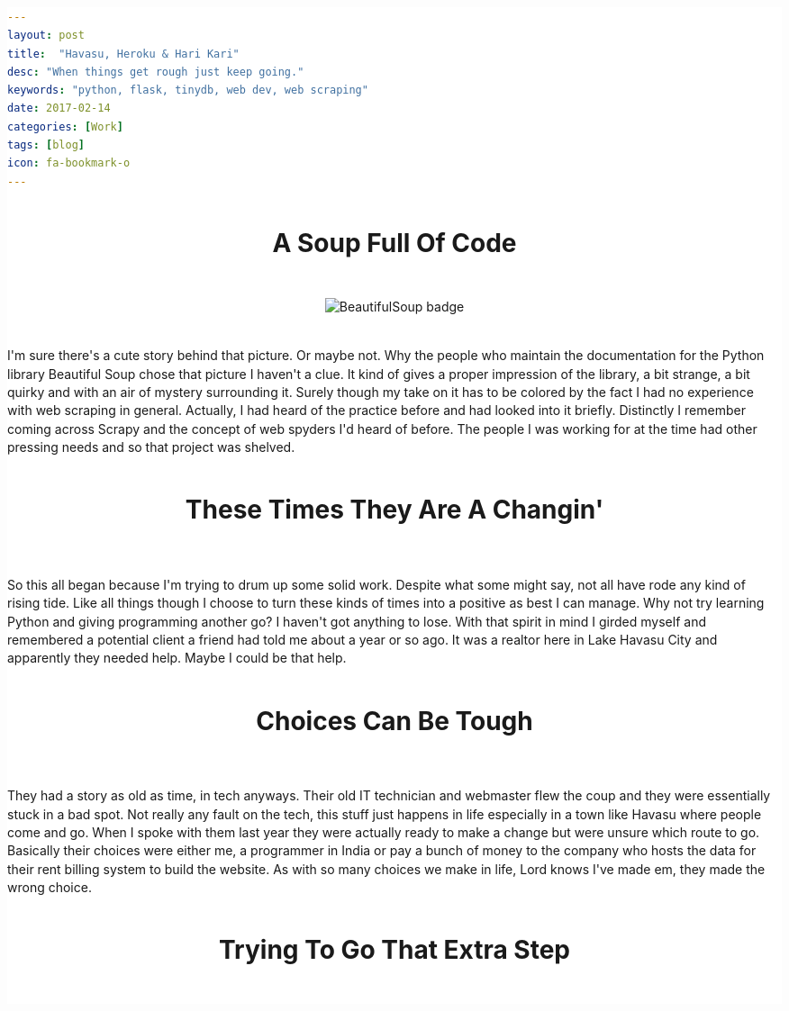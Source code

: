 ```yaml
---
layout: post
title:  "Havasu, Heroku & Hari Kari"
desc: "When things get rough just keep going."
keywords: "python, flask, tinydb, web dev, web scraping"
date: 2017-02-14
categories: [Work]
tags: [blog]
icon: fa-bookmark-o
---
```


<h1 style="text-align: center;">A Soup Full Of Code</h1>
<br>

<div style="text-align: center;">
<img align="center" src="https://ideletemyself.github.io/static/assets/img/blog/blog images/BsMainPagePic.jpg" alt="BeautifulSoup badge"></div>
<br>

I'm sure there's a cute story behind that picture. Or maybe not. Why the 
people who maintain the documentation for the Python library Beautiful
Soup chose that picture I haven't a clue. It kind of gives a proper 
impression of the library, a bit strange, a bit quirky and with an air
of mystery surrounding it. Surely though my take on it has to be colored 
by the fact I had no experience with web scraping in general. Actually, 
I had heard of the practice before and had looked into it briefly. Distinctly 
I remember coming across Scrapy and the concept of web spyders I'd heard 
of before. The people I was working for at the time had other pressing 
needs and so that project was shelved.
<br>
<h1 style="text-align: center;">These Times They Are A Changin'</h1>
<br>

So this all began because I'm trying to drum up some solid work. Despite 
what some might say, not all have rode any kind of rising tide. Like all 
things though I choose to turn these kinds of times into a positive as best 
I can manage. Why not try learning Python and giving programming another go?
I haven't got anything to lose. With that spirit in mind I girded myself and 
remembered a potential client a friend had told me about a year or so ago.
It was a realtor here in Lake Havasu City and apparently they needed help. 
Maybe I could be that help.
<br>
<h1 style="text-align: center;">Choices Can Be Tough</h1>
<br>

They had a story as old as time, in tech anyways. Their old IT technician
and webmaster flew the coup and they were essentially stuck in a bad spot.
Not really any fault on the tech, this stuff just happens in life especially 
in a town like Havasu where people come and go. When I spoke with them last year
they were actually ready to make a change but were unsure which route to go. 
Basically their choices were either me, a programmer in India or pay a bunch 
of money to the company who hosts the data for their rent billing system to build
the website. As with so many choices we make in life, Lord knows I've made em, 
they made the wrong choice.
<br>
<h1 style="text-align: center;">Trying To Go That Extra Step</h1>
<br>
